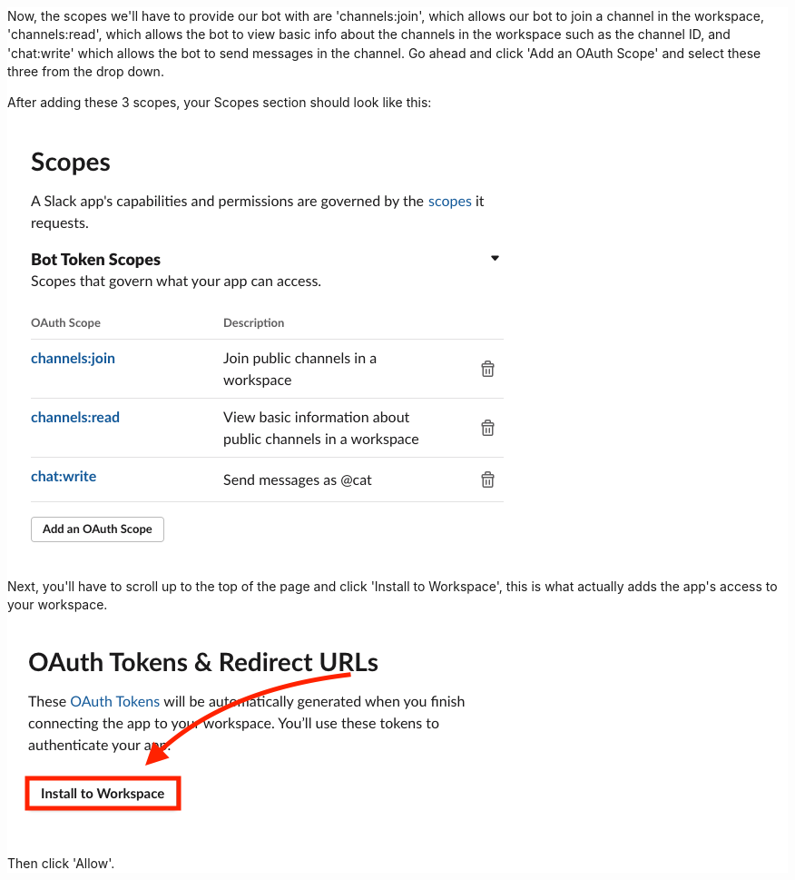 Now, the scopes we'll have to provide our bot with are 'channels:join', which allows our bot to join a channel in the workspace, 'channels:read', which allows the bot to view basic info about the channels in the workspace such as the channel ID, and 'chat:write' which allows the bot to send messages in the channel. Go ahead and click 'Add an OAuth Scope' and select these three from the drop down.

After adding these 3 scopes, your Scopes section should look like this:

![Scopes section with specified scopes](images/6.png)

Next, you'll have to scroll up to the top of the page and click 'Install to Workspace', this is what actually adds the app's access to your workspace.

![install to your workspace button](images/7.png)

Then click 'Allow'.
